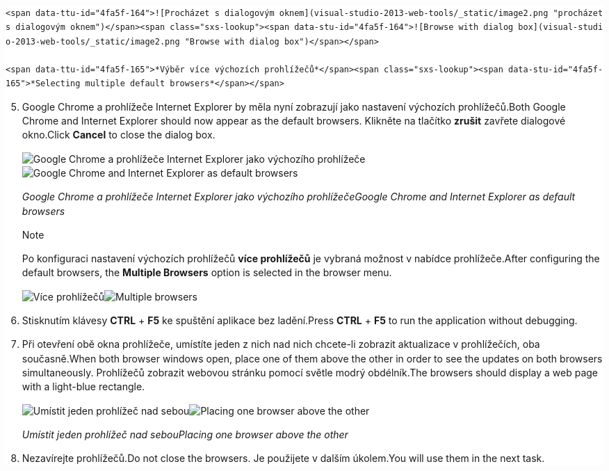     <span data-ttu-id="4fa5f-164">![Procházet s dialogovým oknem](visual-studio-2013-web-tools/_static/image2.png "procházet s dialogovým oknem")</span><span class="sxs-lookup"><span data-stu-id="4fa5f-164">![Browse with dialog box](visual-studio-2013-web-tools/_static/image2.png "Browse with dialog box")</span></span>

    <span data-ttu-id="4fa5f-165">*Výběr více výchozích prohlížečů*</span><span class="sxs-lookup"><span data-stu-id="4fa5f-165">*Selecting multiple default browsers*</span></span>
5. <span data-ttu-id="4fa5f-166">Google Chrome a prohlížeče Internet Explorer by měla nyní zobrazují jako nastavení výchozích prohlížečů.</span><span class="sxs-lookup"><span data-stu-id="4fa5f-166">Both Google Chrome and Internet Explorer should now appear as the default browsers.</span></span> <span data-ttu-id="4fa5f-167">Klikněte na tlačítko **zrušit** zavřete dialogové okno.</span><span class="sxs-lookup"><span data-stu-id="4fa5f-167">Click **Cancel** to close the dialog box.</span></span>

    <span data-ttu-id="4fa5f-168">![Google Chrome a prohlížeče Internet Explorer jako výchozího prohlížeče](visual-studio-2013-web-tools/_static/image3.png "výchozího prohlížeče Google Chrome a Internet Explorer")</span><span class="sxs-lookup"><span data-stu-id="4fa5f-168">![Google Chrome and Internet Explorer as default browsers](visual-studio-2013-web-tools/_static/image3.png "Google Chrome and Internet Explorer default browsers")</span></span>

    <span data-ttu-id="4fa5f-169">*Google Chrome a prohlížeče Internet Explorer jako výchozího prohlížeče*</span><span class="sxs-lookup"><span data-stu-id="4fa5f-169">*Google Chrome and Internet Explorer as default browsers*</span></span>

    > [!NOTE]
    > <span data-ttu-id="4fa5f-170">Po konfiguraci nastavení výchozích prohlížečů **více prohlížečů** je vybraná možnost v nabídce prohlížeče.</span><span class="sxs-lookup"><span data-stu-id="4fa5f-170">After configuring the default browsers, the **Multiple Browsers** option is selected in the browser menu.</span></span>
    > 
    > <span data-ttu-id="4fa5f-171">![Více prohlížečů](visual-studio-2013-web-tools/_static/image4.png "více prohlížečů")</span><span class="sxs-lookup"><span data-stu-id="4fa5f-171">![Multiple browsers](visual-studio-2013-web-tools/_static/image4.png "Multiple browsers")</span></span>
6. <span data-ttu-id="4fa5f-172">Stisknutím klávesy **CTRL** + **F5** ke spuštění aplikace bez ladění.</span><span class="sxs-lookup"><span data-stu-id="4fa5f-172">Press **CTRL** + **F5** to run the application without debugging.</span></span>
7. <span data-ttu-id="4fa5f-173">Při otevření obě okna prohlížeče, umístíte jeden z nich nad nich chcete-li zobrazit aktualizace v prohlížečích, oba současně.</span><span class="sxs-lookup"><span data-stu-id="4fa5f-173">When both browser windows open, place one of them above the other in order to see the updates on both browsers simultaneously.</span></span> <span data-ttu-id="4fa5f-174">Prohlížečů zobrazit webovou stránku pomocí světle modrý obdélník.</span><span class="sxs-lookup"><span data-stu-id="4fa5f-174">The browsers should display a web page with a light-blue rectangle.</span></span>

    <span data-ttu-id="4fa5f-175">![Umístit jeden prohlížeč nad sebou](visual-studio-2013-web-tools/_static/image5.png "umístit jeden prohlížeč nad sebou")</span><span class="sxs-lookup"><span data-stu-id="4fa5f-175">![Placing one browser above the other](visual-studio-2013-web-tools/_static/image5.png "Placing one browser above the other")</span></span>

    <span data-ttu-id="4fa5f-176">*Umístit jeden prohlížeč nad sebou*</span><span class="sxs-lookup"><span data-stu-id="4fa5f-176">*Placing one browser above the other*</span></span>
8. <span data-ttu-id="4fa5f-177">Nezavírejte prohlížečů.</span><span class="sxs-lookup"><span data-stu-id="4fa5f-177">Do not close the browsers.</span></span> <span data-ttu-id="4fa5f-178">Je použijete v dalším úkolem.</span><span class="sxs-lookup"><span data-stu-id="4fa5f-178">You will use them in the next task.</span></span>
